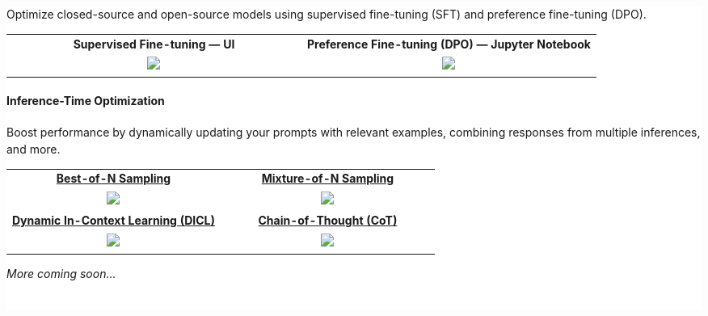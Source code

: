 Optimize closed-source and open-source models using supervised fine-tuning (SFT) and preference fine-tuning (DPO).

<table>
  <tr></tr> 
  <tr>
    <td width="50%" align="center" valign="middle"><b>Supervised Fine-tuning &mdash; UI</b></td>
    <td width="50%" align="center" valign="middle"><b>Preference Fine-tuning (DPO) &mdash; Jupyter Notebook</b></td>
  </tr>
  <tr>
    <td width="50%" align="center" valign="middle"><img src="https://github.com/user-attachments/assets/cf7acf66-732b-43b3-af2a-5eba1ce40f6f"></td>
    <td width="50%" align="center" valign="middle"><img src="https://github.com/user-attachments/assets/a67a0634-04a7-42b0-b934-9130cb7cdf51"></td>
  </tr>
</table>

#### Inference-Time Optimization

Boost performance by dynamically updating your prompts with relevant examples, combining responses from multiple inferences, and more.

<table>
  <tr></tr> 
  <tr>
    <td width="50%" align="center" valign="middle"><b><a href="https://www.tensorzero.com/docs/gateway/guides/inference-time-optimizations#best-of-n-sampling">Best-of-N Sampling</a></b></td>
    <td width="50%" align="center" valign="middle"><b><a href="https://www.tensorzero.com/docs/gateway/guides/inference-time-optimizations#mixture-of-n-sampling">Mixture-of-N Sampling</a></b></td>
  </tr>
  <tr>
    <td width="50%" align="center" valign="middle"><img src="https://github.com/user-attachments/assets/c0edfa4c-713c-4996-9964-50c0d26e6970"></td>
    <td width="50%" align="center" valign="middle"><img src="https://github.com/user-attachments/assets/75b5bf05-4c1f-43c4-b158-d69d1b8d05be"></td>
  </tr>
  <tr>
    <td width="50%" align="center" valign="middle"><b><a href="https://www.tensorzero.com/docs/gateway/guides/inference-time-optimizations#dynamic-in-context-learning-dicl">Dynamic In-Context Learning (DICL)</a></b></td>
    <td width="50%" align="center" valign="middle"><b><a href="https://www.tensorzero.com/docs/gateway/guides/inference-time-optimizations#chain-of-thought-cot">Chain-of-Thought (CoT)</a></b></td>
  </tr>
  <tr>
    <td width="50%" align="center" valign="middle"><img src="https://github.com/user-attachments/assets/d8489e92-ce93-46ac-9aab-289ce19bb67d"></td>
    <td width="50%" align="center" valign="middle"><img src="https://github.com/user-attachments/assets/ea13d73c-76a4-4e0c-a35b-0c648f898311" height="320"></td>
  </tr>
</table>

_More coming soon..._

<br>

